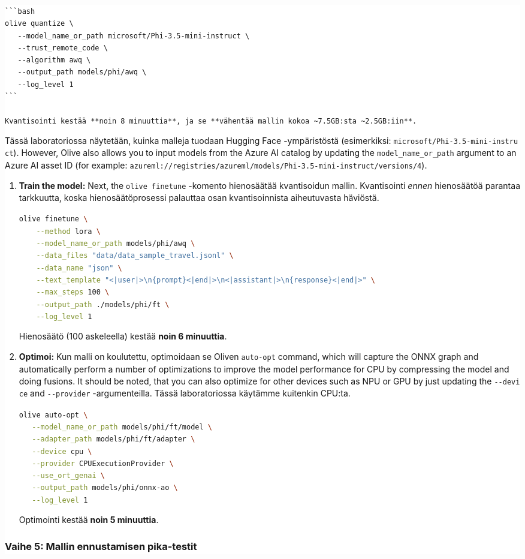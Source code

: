     ```bash
    olive quantize \
       --model_name_or_path microsoft/Phi-3.5-mini-instruct \
       --trust_remote_code \
       --algorithm awq \
       --output_path models/phi/awq \
       --log_level 1
    ```
    
    Kvantisointi kestää **noin 8 minuuttia**, ja se **vähentää mallin kokoa ~7.5GB:sta ~2.5GB:iin**.
   
   Tässä laboratoriossa näytetään, kuinka malleja tuodaan Hugging Face -ympäristöstä (esimerkiksi: `microsoft/Phi-3.5-mini-instruct`). However, Olive also allows you to input models from the Azure AI catalog by updating the `model_name_or_path` argument to an Azure AI asset ID (for example:  `azureml://registries/azureml/models/Phi-3.5-mini-instruct/versions/4`). 

1. **Train the model:** Next, the `olive finetune` -komento hienosäätää kvantisoidun mallin. Kvantisointi *ennen* hienosäätöä parantaa tarkkuutta, koska hienosäätöprosessi palauttaa osan kvantisoinnista aiheutuvasta häviöstä.

    ```bash
    olive finetune \
        --method lora \
        --model_name_or_path models/phi/awq \
        --data_files "data/data_sample_travel.jsonl" \
        --data_name "json" \
        --text_template "<|user|>\n{prompt}<|end|>\n<|assistant|>\n{response}<|end|>" \
        --max_steps 100 \
        --output_path ./models/phi/ft \
        --log_level 1
    ```
    
    Hienosäätö (100 askeleella) kestää **noin 6 minuuttia**.

1. **Optimoi:** Kun malli on koulutettu, optimoidaan se Oliven `auto-opt` command, which will capture the ONNX graph and automatically perform a number of optimizations to improve the model performance for CPU by compressing the model and doing fusions. It should be noted, that you can also optimize for other devices such as NPU or GPU by just updating the `--device` and `--provider` -argumenteilla. Tässä laboratoriossa käytämme kuitenkin CPU:ta.

    ```bash
    olive auto-opt \
       --model_name_or_path models/phi/ft/model \
       --adapter_path models/phi/ft/adapter \
       --device cpu \
       --provider CPUExecutionProvider \
       --use_ort_genai \
       --output_path models/phi/onnx-ao \
       --log_level 1
    ```
    
    Optimointi kestää **noin 5 minuuttia**.

### Vaihe 5: Mallin ennustamisen pika-testit
